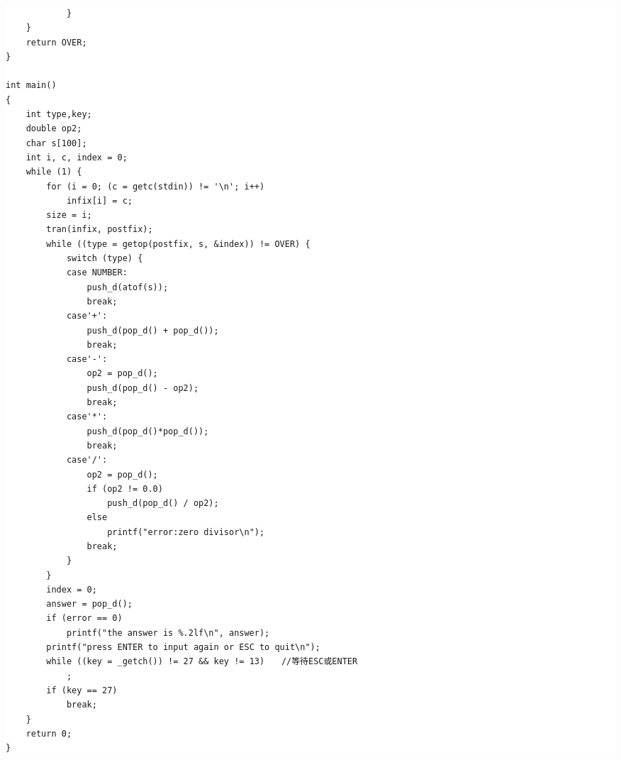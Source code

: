 ```
            }
    }
    return OVER;
}

int main()
{
    int type,key;
    double op2;
    char s[100];
    int i, c, index = 0;
    while (1) {
        for (i = 0; (c = getc(stdin)) != '\n'; i++)
            infix[i] = c;
        size = i;
        tran(infix, postfix);
        while ((type = getop(postfix, s, &index)) != OVER) {
            switch (type) {
            case NUMBER:
                push_d(atof(s));
                break;
            case'+':
                push_d(pop_d() + pop_d());
                break;
            case'-':
                op2 = pop_d();
                push_d(pop_d() - op2);
                break;
            case'*':
                push_d(pop_d()*pop_d());
                break;
            case'/':
                op2 = pop_d();
                if (op2 != 0.0)
                    push_d(pop_d() / op2);
                else
                    printf("error:zero divisor\n");
                break;
            }
        }
        index = 0;
        answer = pop_d();
        if (error == 0)
            printf("the answer is %.2lf\n", answer);
        printf("press ENTER to input again or ESC to quit\n");
        while ((key = _getch()) != 27 && key != 13)　　//等待ESC或ENTER
            ;
        if (key == 27)
            break;
    }
    return 0;
}
```
